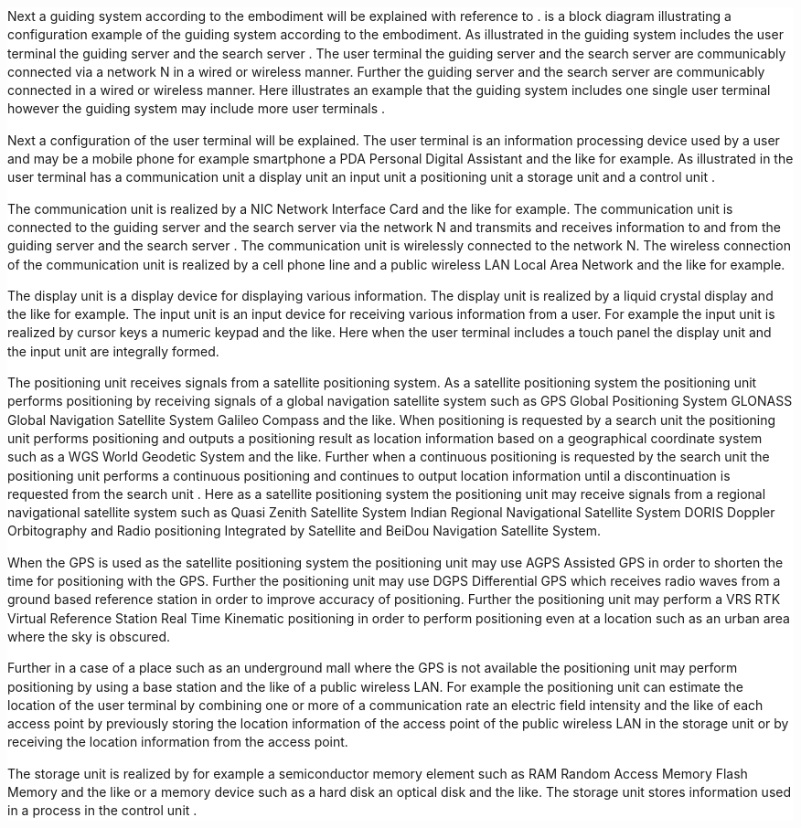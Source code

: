 Next a guiding system according to the embodiment will be explained with reference to . is a block diagram illustrating a configuration example of the guiding system according to the embodiment. As illustrated in the guiding system includes the user terminal the guiding server and the search server . The user terminal the guiding server and the search server are communicably connected via a network N in a wired or wireless manner. Further the guiding server and the search server are communicably connected in a wired or wireless manner. Here illustrates an example that the guiding system includes one single user terminal however the guiding system may include more user terminals .

Next a configuration of the user terminal will be explained. The user terminal is an information processing device used by a user and may be a mobile phone for example smartphone a PDA Personal Digital Assistant and the like for example. As illustrated in the user terminal has a communication unit a display unit an input unit a positioning unit a storage unit and a control unit .

The communication unit is realized by a NIC Network Interface Card and the like for example. The communication unit is connected to the guiding server and the search server via the network N and transmits and receives information to and from the guiding server and the search server . The communication unit is wirelessly connected to the network N. The wireless connection of the communication unit is realized by a cell phone line and a public wireless LAN Local Area Network and the like for example.

The display unit is a display device for displaying various information. The display unit is realized by a liquid crystal display and the like for example. The input unit is an input device for receiving various information from a user. For example the input unit is realized by cursor keys a numeric keypad and the like. Here when the user terminal includes a touch panel the display unit and the input unit are integrally formed.

The positioning unit receives signals from a satellite positioning system. As a satellite positioning system the positioning unit performs positioning by receiving signals of a global navigation satellite system such as GPS Global Positioning System GLONASS Global Navigation Satellite System Galileo Compass and the like. When positioning is requested by a search unit the positioning unit performs positioning and outputs a positioning result as location information based on a geographical coordinate system such as a WGS World Geodetic System and the like. Further when a continuous positioning is requested by the search unit the positioning unit performs a continuous positioning and continues to output location information until a discontinuation is requested from the search unit . Here as a satellite positioning system the positioning unit may receive signals from a regional navigational satellite system such as Quasi Zenith Satellite System Indian Regional Navigational Satellite System DORIS Doppler Orbitography and Radio positioning Integrated by Satellite and BeiDou Navigation Satellite System.

When the GPS is used as the satellite positioning system the positioning unit may use AGPS Assisted GPS in order to shorten the time for positioning with the GPS. Further the positioning unit may use DGPS Differential GPS which receives radio waves from a ground based reference station in order to improve accuracy of positioning. Further the positioning unit may perform a VRS RTK Virtual Reference Station Real Time Kinematic positioning in order to perform positioning even at a location such as an urban area where the sky is obscured.

Further in a case of a place such as an underground mall where the GPS is not available the positioning unit may perform positioning by using a base station and the like of a public wireless LAN. For example the positioning unit can estimate the location of the user terminal by combining one or more of a communication rate an electric field intensity and the like of each access point by previously storing the location information of the access point of the public wireless LAN in the storage unit or by receiving the location information from the access point.

The storage unit is realized by for example a semiconductor memory element such as RAM Random Access Memory Flash Memory and the like or a memory device such as a hard disk an optical disk and the like. The storage unit stores information used in a process in the control unit .
